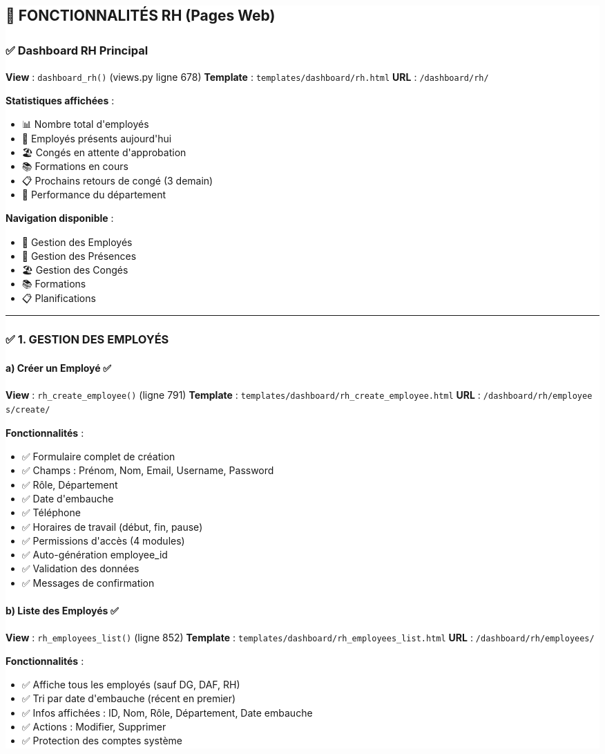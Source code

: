 
## 🎯 FONCTIONNALITÉS RH (Pages Web)

### ✅ Dashboard RH Principal

**View** : `dashboard_rh()` (views.py ligne 678)
**Template** : `templates/dashboard/rh.html`
**URL** : `/dashboard/rh/`

**Statistiques affichées** :
- 📊 Nombre total d'employés
- 👥 Employés présents aujourd'hui
- 🏖️ Congés en attente d'approbation
- 📚 Formations en cours
- 📋 Prochains retours de congé (3 demain)
- 🎯 Performance du département

**Navigation disponible** :
- 👥 Gestion des Employés
- 📅 Gestion des Présences
- 🏖️ Gestion des Congés
- 📚 Formations
- 📋 Planifications

---

### ✅ 1. GESTION DES EMPLOYÉS

#### a) Créer un Employé ✅
**View** : `rh_create_employee()` (ligne 791)
**Template** : `templates/dashboard/rh_create_employee.html`
**URL** : `/dashboard/rh/employees/create/`

**Fonctionnalités** :
- ✅ Formulaire complet de création
- ✅ Champs : Prénom, Nom, Email, Username, Password
- ✅ Rôle, Département
- ✅ Date d'embauche
- ✅ Téléphone
- ✅ Horaires de travail (début, fin, pause)
- ✅ Permissions d'accès (4 modules)
- ✅ Auto-génération employee_id
- ✅ Validation des données
- ✅ Messages de confirmation

#### b) Liste des Employés ✅
**View** : `rh_employees_list()` (ligne 852)
**Template** : `templates/dashboard/rh_employees_list.html`
**URL** : `/dashboard/rh/employees/`

**Fonctionnalités** :
- ✅ Affiche tous les employés (sauf DG, DAF, RH)
- ✅ Tri par date d'embauche (récent en premier)
- ✅ Infos affichées : ID, Nom, Rôle, Département, Date embauche
- ✅ Actions : Modifier, Supprimer
- ✅ Protection des comptes système
